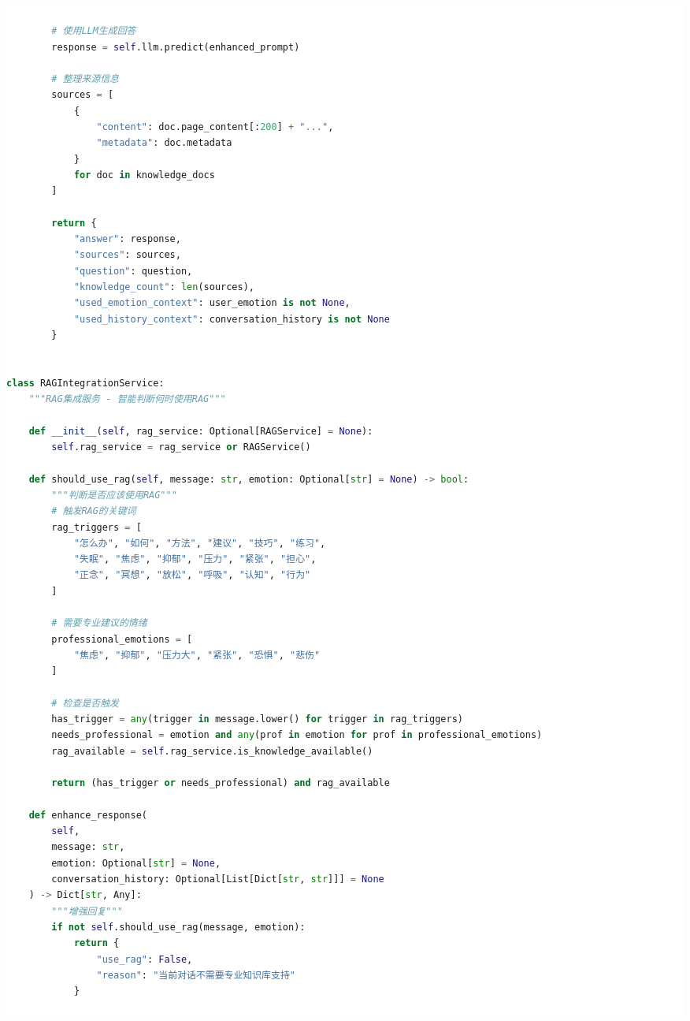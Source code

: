 ```python
        
        # 使用LLM生成回答
        response = self.llm.predict(enhanced_prompt)
        
        # 整理来源信息
        sources = [
            {
                "content": doc.page_content[:200] + "...",
                "metadata": doc.metadata
            }
            for doc in knowledge_docs
        ]
        
        return {
            "answer": response,
            "sources": sources,
            "question": question,
            "knowledge_count": len(sources),
            "used_emotion_context": user_emotion is not None,
            "used_history_context": conversation_history is not None
        }


class RAGIntegrationService:
    """RAG集成服务 - 智能判断何时使用RAG"""
    
    def __init__(self, rag_service: Optional[RAGService] = None):
        self.rag_service = rag_service or RAGService()
    
    def should_use_rag(self, message: str, emotion: Optional[str] = None) -> bool:
        """判断是否应该使用RAG"""
        # 触发RAG的关键词
        rag_triggers = [
            "怎么办", "如何", "方法", "建议", "技巧", "练习",
            "失眠", "焦虑", "抑郁", "压力", "紧张", "担心",
            "正念", "冥想", "放松", "呼吸", "认知", "行为"
        ]
        
        # 需要专业建议的情绪
        professional_emotions = [
            "焦虑", "抑郁", "压力大", "紧张", "恐惧", "悲伤"
        ]
        
        # 检查是否触发
        has_trigger = any(trigger in message.lower() for trigger in rag_triggers)
        needs_professional = emotion and any(prof in emotion for prof in professional_emotions)
        rag_available = self.rag_service.is_knowledge_available()
        
        return (has_trigger or needs_professional) and rag_available
    
    def enhance_response(
        self,
        message: str,
        emotion: Optional[str] = None,
        conversation_history: Optional[List[Dict[str, str]]] = None
    ) -> Dict[str, Any]:
        """增强回复"""
        if not self.should_use_rag(message, emotion):
            return {
                "use_rag": False,
                "reason": "当前对话不需要专业知识库支持"
            }
        
```